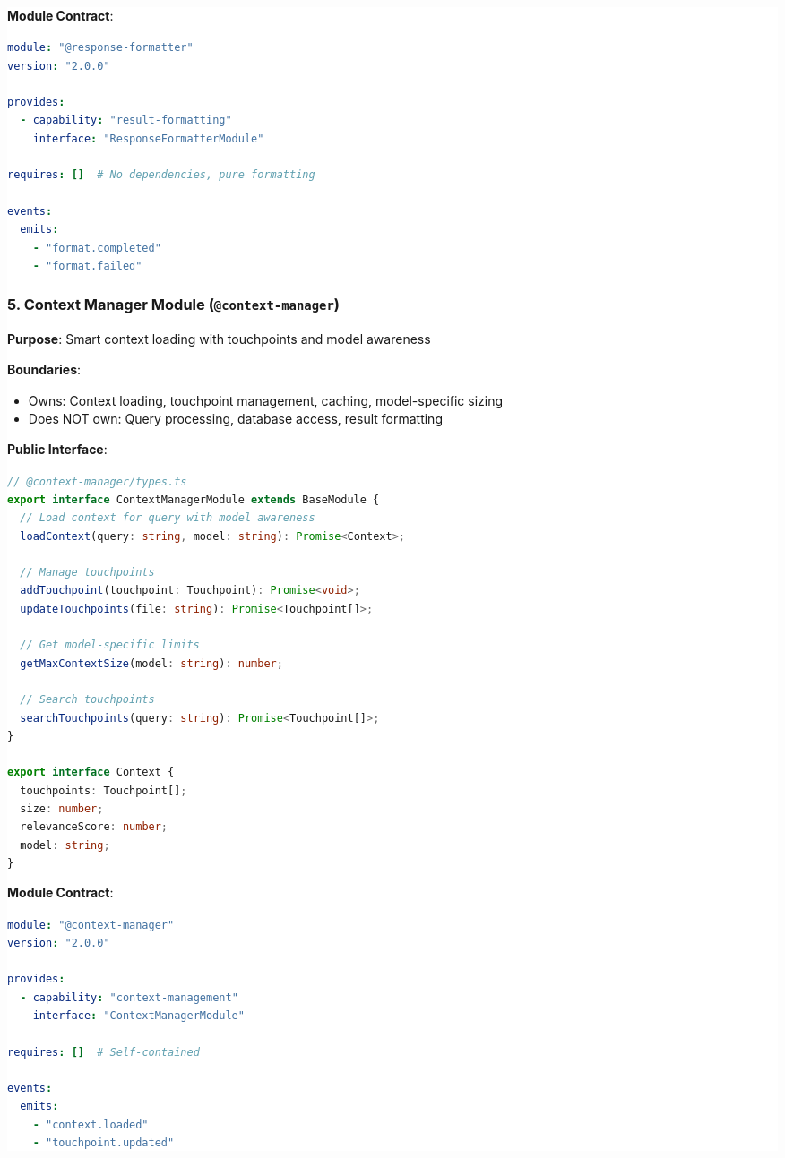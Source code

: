 **Module Contract**:
```yaml
module: "@response-formatter"
version: "2.0.0"

provides:
  - capability: "result-formatting"
    interface: "ResponseFormatterModule"

requires: []  # No dependencies, pure formatting

events:
  emits:
    - "format.completed"
    - "format.failed"
```

### 5. Context Manager Module (`@context-manager`)

**Purpose**: Smart context loading with touchpoints and model awareness

**Boundaries**:
- Owns: Context loading, touchpoint management, caching, model-specific sizing
- Does NOT own: Query processing, database access, result formatting

**Public Interface**:
```typescript
// @context-manager/types.ts
export interface ContextManagerModule extends BaseModule {
  // Load context for query with model awareness
  loadContext(query: string, model: string): Promise<Context>;
  
  // Manage touchpoints
  addTouchpoint(touchpoint: Touchpoint): Promise<void>;
  updateTouchpoints(file: string): Promise<Touchpoint[]>;
  
  // Get model-specific limits
  getMaxContextSize(model: string): number;
  
  // Search touchpoints
  searchTouchpoints(query: string): Promise<Touchpoint[]>;
}

export interface Context {
  touchpoints: Touchpoint[];
  size: number;
  relevanceScore: number;
  model: string;
}
```

**Module Contract**:
```yaml
module: "@context-manager"
version: "2.0.0"

provides:
  - capability: "context-management"
    interface: "ContextManagerModule"

requires: []  # Self-contained

events:
  emits:
    - "context.loaded"
    - "touchpoint.updated"
```